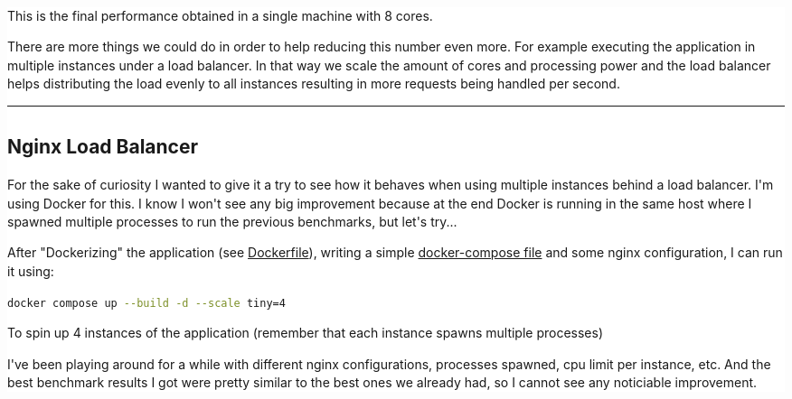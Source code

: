 This is the final performance obtained in a single machine with 8 cores.

There are more things we could do in order to help reducing this number even more. For example executing the application in multiple instances under a load balancer. In that way we scale the amount of cores and processing power and the load balancer helps distributing the load evenly to all instances resulting in more requests being handled per second.

---

## Nginx Load Balancer

For the sake of curiosity I wanted to give it a try to see how it behaves when using multiple instances behind a load balancer. I'm using Docker for this. I know I won't see any big improvement because at the end Docker is running in the same host where I spawned multiple processes to run the previous benchmarks, but let's try...

After "Dockerizing" the application (see [Dockerfile](Dockerfile)), writing a simple [docker-compose file](docker-compose.yml) and some nginx configuration, I can run it using:

```bash
docker compose up --build -d --scale tiny=4
```

To spin up 4 instances of the application (remember that each instance spawns multiple processes)

I've been playing around for a while with different nginx configurations, processes spawned, cpu limit per instance, etc. And the best benchmark results I got were pretty similar to the best ones we already had, so I cannot see any noticiable improvement.
